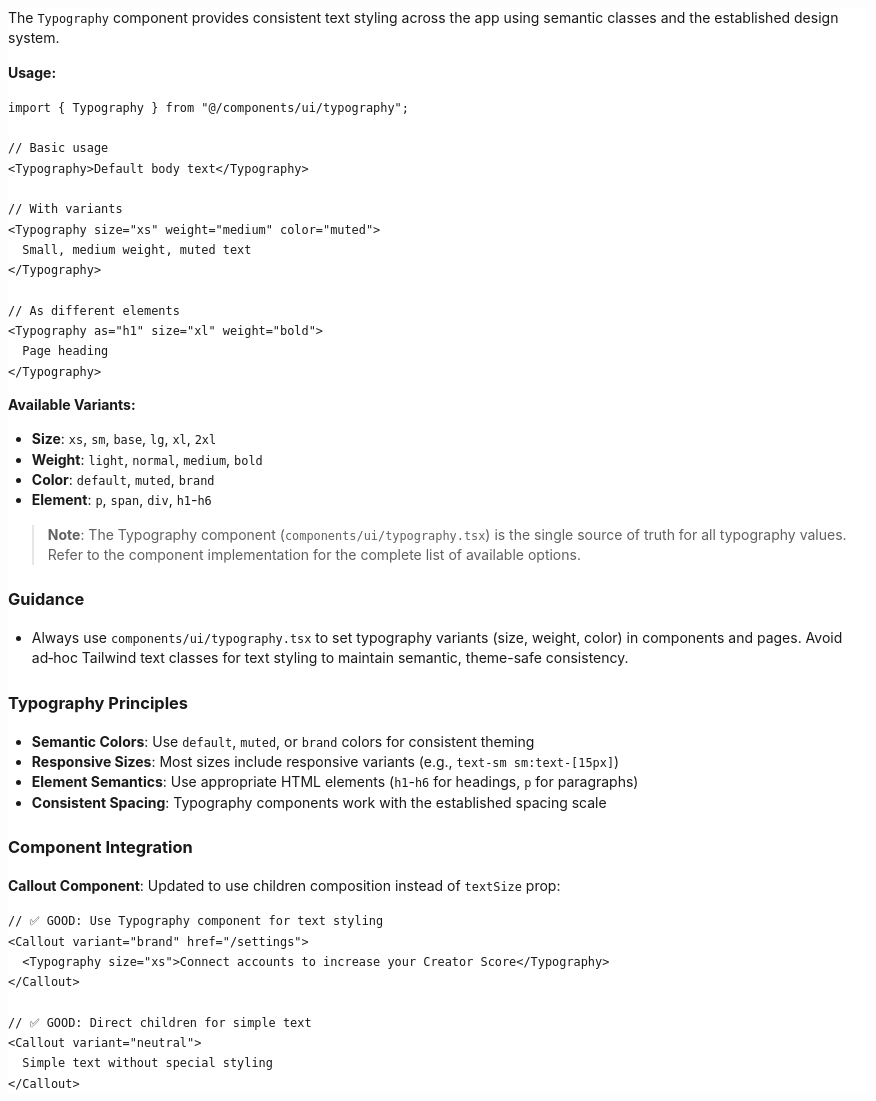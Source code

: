 The `Typography` component provides consistent text styling across the app using semantic classes and the established design system.

**Usage:**

```tsx
import { Typography } from "@/components/ui/typography";

// Basic usage
<Typography>Default body text</Typography>

// With variants
<Typography size="xs" weight="medium" color="muted">
  Small, medium weight, muted text
</Typography>

// As different elements
<Typography as="h1" size="xl" weight="bold">
  Page heading
</Typography>
```

**Available Variants:**

- **Size**: `xs`, `sm`, `base`, `lg`, `xl`, `2xl`
- **Weight**: `light`, `normal`, `medium`, `bold`
- **Color**: `default`, `muted`, `brand`
- **Element**: `p`, `span`, `div`, `h1`-`h6`

> **Note**: The Typography component (`components/ui/typography.tsx`) is the single source of truth for all typography values. Refer to the component implementation for the complete list of available options.

### Guidance

- Always use `components/ui/typography.tsx` to set typography variants (size, weight, color) in components and pages. Avoid ad‑hoc Tailwind text classes for text styling to maintain semantic, theme-safe consistency.

### Typography Principles

- **Semantic Colors**: Use `default`, `muted`, or `brand` colors for consistent theming
- **Responsive Sizes**: Most sizes include responsive variants (e.g., `text-sm sm:text-[15px]`)
- **Element Semantics**: Use appropriate HTML elements (`h1`-`h6` for headings, `p` for paragraphs)
- **Consistent Spacing**: Typography components work with the established spacing scale

### Component Integration

**Callout Component**: Updated to use children composition instead of `textSize` prop:

```tsx
// ✅ GOOD: Use Typography component for text styling
<Callout variant="brand" href="/settings">
  <Typography size="xs">Connect accounts to increase your Creator Score</Typography>
</Callout>

// ✅ GOOD: Direct children for simple text
<Callout variant="neutral">
  Simple text without special styling
</Callout>
```
